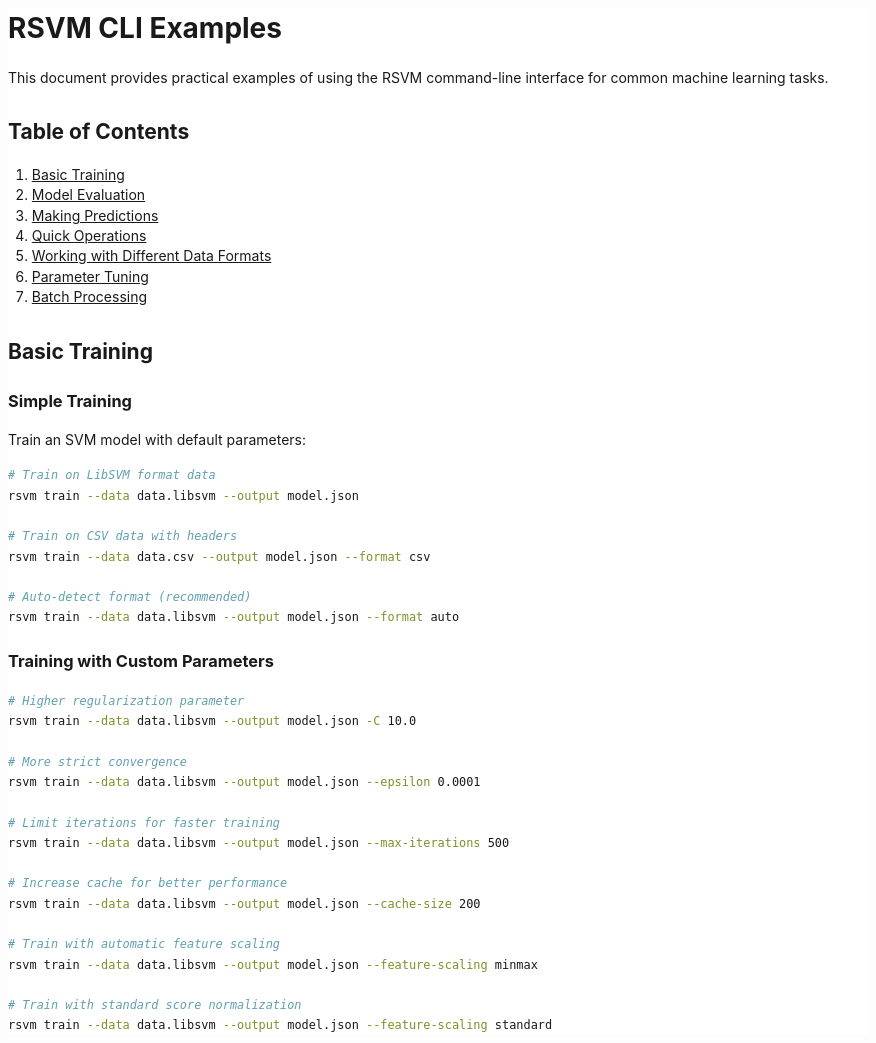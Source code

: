 # RSVM CLI Examples

This document provides practical examples of using the RSVM command-line interface for common machine learning tasks.

## Table of Contents

1. [Basic Training](#basic-training)
2. [Model Evaluation](#model-evaluation)
3. [Making Predictions](#making-predictions)
4. [Quick Operations](#quick-operations)
5. [Working with Different Data Formats](#working-with-different-data-formats)
6. [Parameter Tuning](#parameter-tuning)
7. [Batch Processing](#batch-processing)

## Basic Training

### Simple Training

Train an SVM model with default parameters:

```bash
# Train on LibSVM format data
rsvm train --data data.libsvm --output model.json

# Train on CSV data with headers
rsvm train --data data.csv --output model.json --format csv

# Auto-detect format (recommended)
rsvm train --data data.libsvm --output model.json --format auto
```

### Training with Custom Parameters

```bash
# Higher regularization parameter
rsvm train --data data.libsvm --output model.json -C 10.0

# More strict convergence
rsvm train --data data.libsvm --output model.json --epsilon 0.0001

# Limit iterations for faster training
rsvm train --data data.libsvm --output model.json --max-iterations 500

# Increase cache for better performance
rsvm train --data data.libsvm --output model.json --cache-size 200

# Train with automatic feature scaling
rsvm train --data data.libsvm --output model.json --feature-scaling minmax

# Train with standard score normalization
rsvm train --data data.libsvm --output model.json --feature-scaling standard
```
